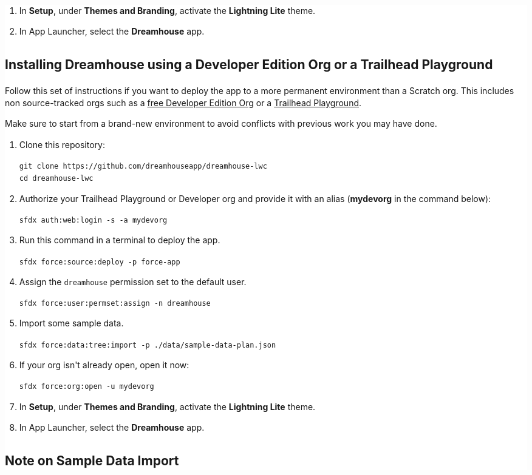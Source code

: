 1. In **Setup**, under **Themes and Branding**, activate the **Lightning Lite** theme.

1. In App Launcher, select the **Dreamhouse** app.

## Installing Dreamhouse using a Developer Edition Org or a Trailhead Playground

Follow this set of instructions if you want to deploy the app to a more permanent environment than a Scratch org.
This includes non source-tracked orgs such as a [free Developer Edition Org](https://developer.salesforce.com/signup) or a [Trailhead Playground](https://trailhead.salesforce.com/).

Make sure to start from a brand-new environment to avoid conflicts with previous work you may have done.

1. Clone this repository:

    ```
    git clone https://github.com/dreamhouseapp/dreamhouse-lwc
    cd dreamhouse-lwc
    ```

1. Authorize your Trailhead Playground or Developer org and provide it with an alias (**mydevorg** in the command below):

    ```
    sfdx auth:web:login -s -a mydevorg
    ```

1. Run this command in a terminal to deploy the app.

    ```
    sfdx force:source:deploy -p force-app
    ```

1. Assign the `dreamhouse` permission set to the default user.

    ```
    sfdx force:user:permset:assign -n dreamhouse
    ```

1. Import some sample data.

    ```
    sfdx force:data:tree:import -p ./data/sample-data-plan.json
    ```

1. If your org isn't already open, open it now:

    ```
    sfdx force:org:open -u mydevorg
    ```

1. In **Setup**, under **Themes and Branding**, activate the **Lightning Lite** theme.

1. In App Launcher, select the **Dreamhouse** app.

## Note on Sample Data Import

